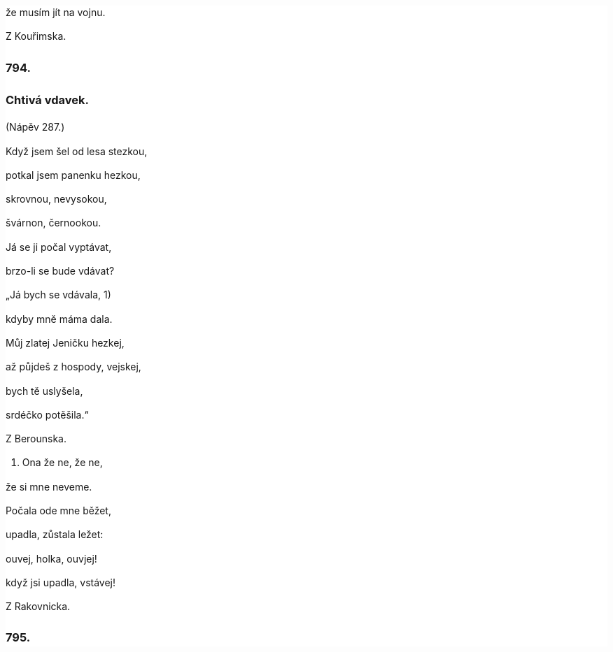 že musím jít na vojnu.

Z Kouřimska.

### 794.

### Chtivá vdavek.

(Nápěv 287.)

Když jsem šel od lesa stezkou,

potkal jsem panenku hezkou,

skrovnou, nevysokou,

švárnon, černookou.

</section>

<section>

Já se ji počal vyptávat,

brzo-li se bude vdávat?

„Já bych se vdávala, 1)

kdyby mně máma dala.

</section>

<section>

Můj zlatej Jeničku hezkej,

až půjdeš z hospody, vejskej,

bych tě uslyšela,

srdéčko potěšila.“

Z Berounska.

1) Ona že ne, že ne,

že si mne neveme.

</section>

<section>

Počala ode mne běžet,

upadla, zůstala ležet:

ouvej, holka, ouvjej!

když jsi upadla, vstávej!

Z Rakovnicka.

### 795.
